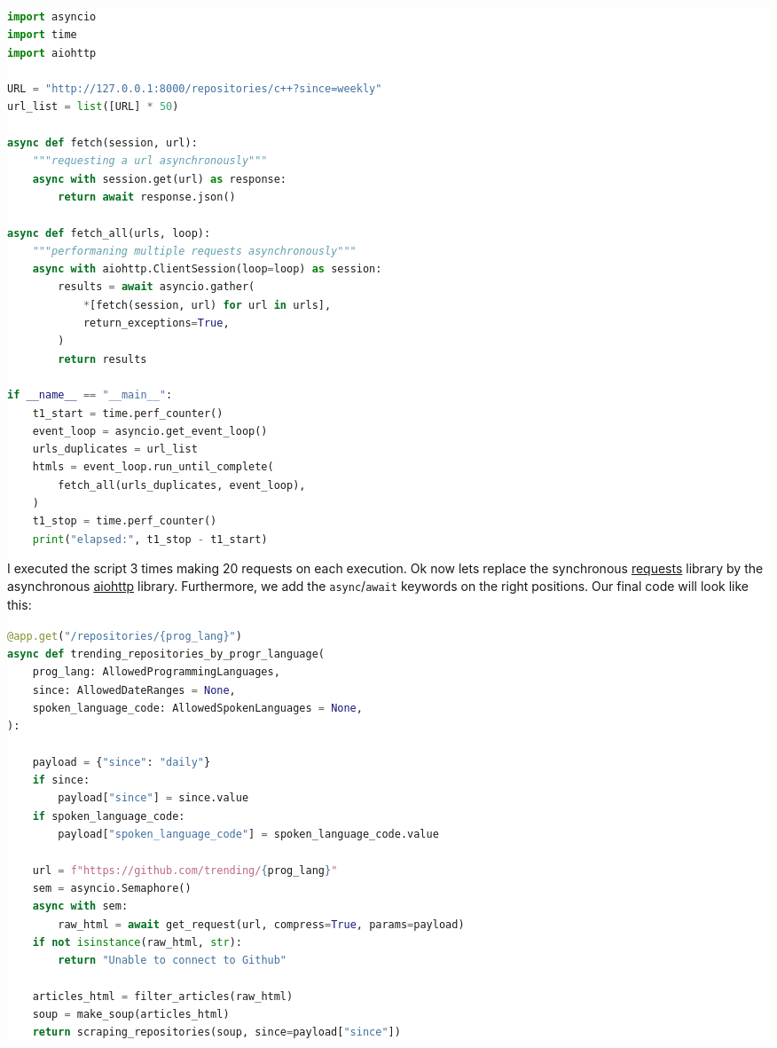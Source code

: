 ```python
import asyncio
import time
import aiohttp

URL = "http://127.0.0.1:8000/repositories/c++?since=weekly"
url_list = list([URL] * 50)

async def fetch(session, url):
    """requesting a url asynchronously"""
    async with session.get(url) as response:
        return await response.json()

async def fetch_all(urls, loop):
    """performaning multiple requests asynchronously"""
    async with aiohttp.ClientSession(loop=loop) as session:
        results = await asyncio.gather(
            *[fetch(session, url) for url in urls],
            return_exceptions=True,
        )
        return results

if __name__ == "__main__":
    t1_start = time.perf_counter()
    event_loop = asyncio.get_event_loop()
    urls_duplicates = url_list
    htmls = event_loop.run_until_complete(
        fetch_all(urls_duplicates, event_loop),
    )
    t1_stop = time.perf_counter()
    print("elapsed:", t1_stop - t1_start)
```

I executed the script 3 times making 20 requests on each execution. Ok now lets replace the synchronous [requests](https://github.com/psf/requests) library by the asynchronous [aiohttp](https://github.com/aio-libs/aiohttp) library. Furthermore, we add the `async`/`await` keywords on the right positions. Our final code will look like this:

```python
@app.get("/repositories/{prog_lang}")
async def trending_repositories_by_progr_language(
    prog_lang: AllowedProgrammingLanguages,
    since: AllowedDateRanges = None,
    spoken_language_code: AllowedSpokenLanguages = None,
):

    payload = {"since": "daily"}
    if since:
        payload["since"] = since.value
    if spoken_language_code:
        payload["spoken_language_code"] = spoken_language_code.value

    url = f"https://github.com/trending/{prog_lang}"
    sem = asyncio.Semaphore()
    async with sem:
        raw_html = await get_request(url, compress=True, params=payload)
    if not isinstance(raw_html, str):
        return "Unable to connect to Github"

    articles_html = filter_articles(raw_html)
    soup = make_soup(articles_html)
    return scraping_repositories(soup, since=payload["since"])
```
